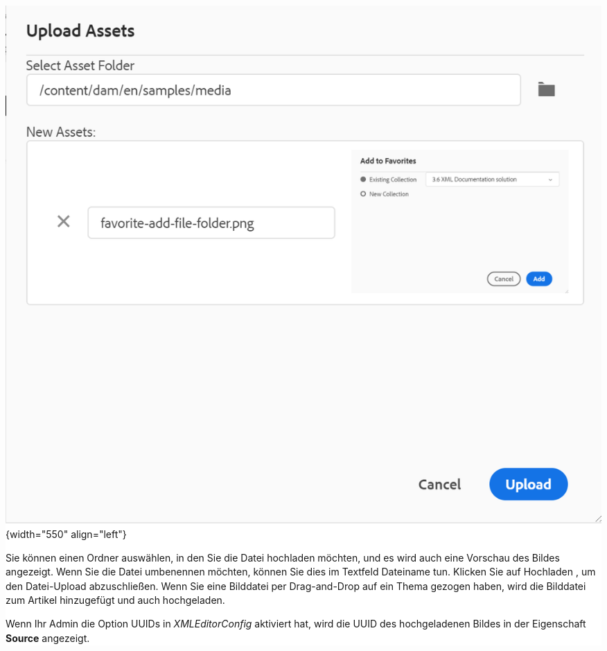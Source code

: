   ![](images/upload-assets.png){width="550" align="left"}

  Sie können einen Ordner auswählen, in den Sie die Datei hochladen möchten, und es wird auch eine Vorschau des Bildes angezeigt. Wenn Sie die Datei umbenennen möchten, können Sie dies im Textfeld Dateiname tun. Klicken Sie auf Hochladen , um den Datei-Upload abzuschließen. Wenn Sie eine Bilddatei per Drag-and-Drop auf ein Thema gezogen haben, wird die Bilddatei zum Artikel hinzugefügt und auch hochgeladen.

  Wenn Ihr Admin die Option UUIDs in *XMLEditorConfig* aktiviert hat, wird die UUID des hochgeladenen Bildes in der Eigenschaft **Source** angezeigt.
